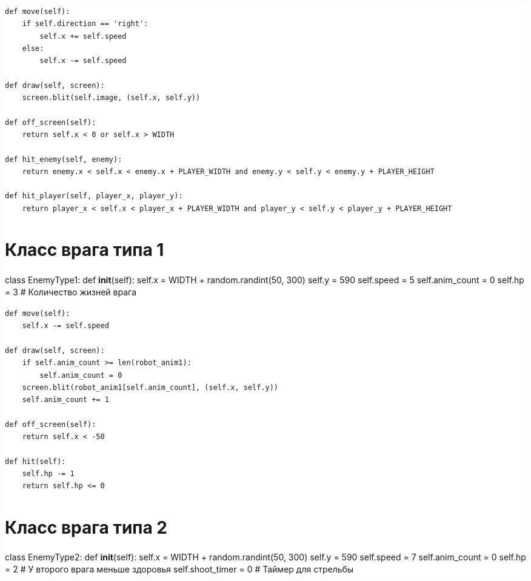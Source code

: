    def move(self):
        if self.direction == 'right':
            self.x += self.speed
        else:
            self.x -= self.speed

    def draw(self, screen):
        screen.blit(self.image, (self.x, self.y))

    def off_screen(self):
        return self.x < 0 or self.x > WIDTH

    def hit_enemy(self, enemy):
        return enemy.x < self.x < enemy.x + PLAYER_WIDTH and enemy.y < self.y < enemy.y + PLAYER_HEIGHT

    def hit_player(self, player_x, player_y):
        return player_x < self.x < player_x + PLAYER_WIDTH and player_y < self.y < player_y + PLAYER_HEIGHT

# Класс врага типа 1
class EnemyType1:
    def __init__(self):
        self.x = WIDTH + random.randint(50, 300)
        self.y = 590
        self.speed = 5
        self.anim_count = 0
        self.hp = 3  # Количество жизней врага

    def move(self):
        self.x -= self.speed

    def draw(self, screen):
        if self.anim_count >= len(robot_anim1):
            self.anim_count = 0
        screen.blit(robot_anim1[self.anim_count], (self.x, self.y))
        self.anim_count += 1

    def off_screen(self):
        return self.x < -50

    def hit(self):
        self.hp -= 1
        return self.hp <= 0

# Класс врага типа 2
class EnemyType2:
    def __init__(self):
        self.x = WIDTH + random.randint(50, 300)
        self.y = 590
        self.speed = 7
        self.anim_count = 0
        self.hp = 2  # У второго врага меньше здоровья
        self.shoot_timer = 0  # Таймер для стрельбы
